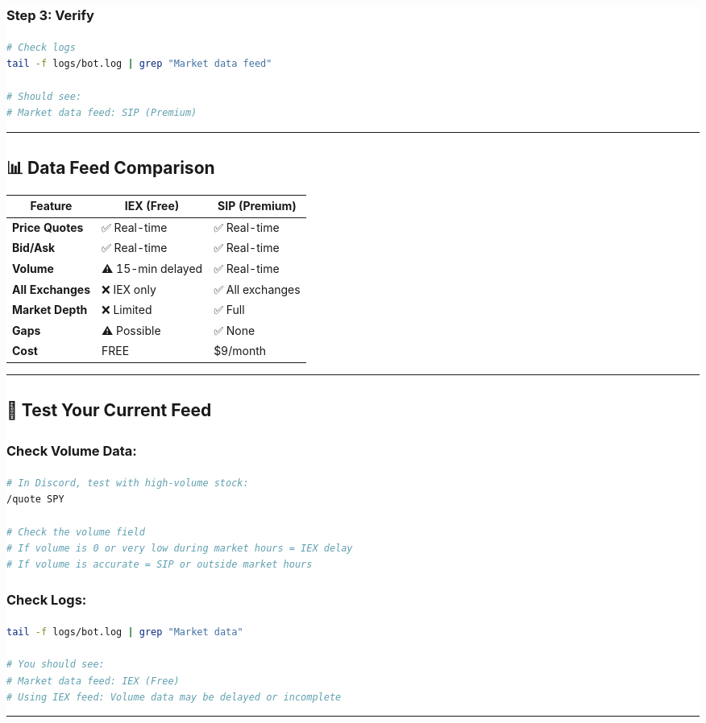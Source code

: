 ### **Step 3: Verify**

```bash
# Check logs
tail -f logs/bot.log | grep "Market data feed"

# Should see:
# Market data feed: SIP (Premium)
```

---

## 📊 Data Feed Comparison

| Feature | IEX (Free) | SIP (Premium) |
|---------|------------|---------------|
| **Price Quotes** | ✅ Real-time | ✅ Real-time |
| **Bid/Ask** | ✅ Real-time | ✅ Real-time |
| **Volume** | ⚠️ 15-min delayed | ✅ Real-time |
| **All Exchanges** | ❌ IEX only | ✅ All exchanges |
| **Market Depth** | ❌ Limited | ✅ Full |
| **Gaps** | ⚠️ Possible | ✅ None |
| **Cost** | FREE | $9/month |

---

## 🧪 Test Your Current Feed

### **Check Volume Data:**

```bash
# In Discord, test with high-volume stock:
/quote SPY

# Check the volume field
# If volume is 0 or very low during market hours = IEX delay
# If volume is accurate = SIP or outside market hours
```

### **Check Logs:**

```bash
tail -f logs/bot.log | grep "Market data"

# You should see:
# Market data feed: IEX (Free)
# Using IEX feed: Volume data may be delayed or incomplete
```

---